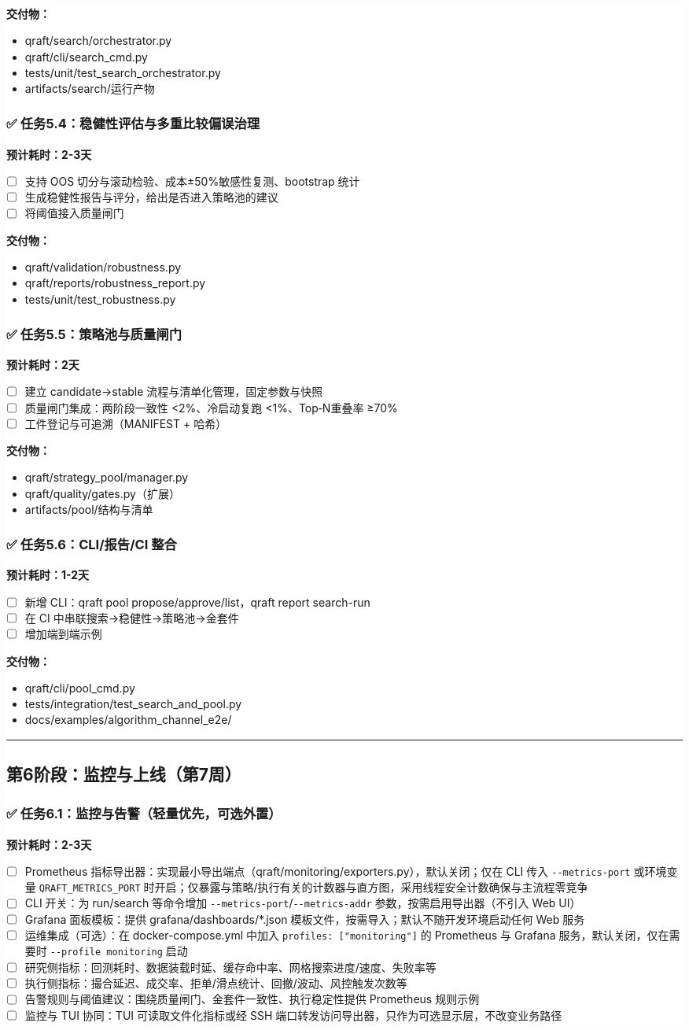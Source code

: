 **交付物：**
- qraft/search/orchestrator.py
- qraft/cli/search_cmd.py
- tests/unit/test_search_orchestrator.py
- artifacts/search/运行产物

### ✅ 任务5.4：稳健性评估与多重比较偏误治理
**预计耗时：2-3天**
- [ ] 支持 OOS 切分与滚动检验、成本±50%敏感性复测、bootstrap 统计
- [ ] 生成稳健性报告与评分，给出是否进入策略池的建议
- [ ] 将阈值接入质量闸门

**交付物：**
- qraft/validation/robustness.py
- qraft/reports/robustness_report.py
- tests/unit/test_robustness.py

### ✅ 任务5.5：策略池与质量闸门
**预计耗时：2天**
- [ ] 建立 candidate→stable 流程与清单化管理，固定参数与快照
- [ ] 质量闸门集成：两阶段一致性 <2%、冷启动复跑 <1%、Top‑N重叠率 ≥70%
- [ ] 工件登记与可追溯（MANIFEST + 哈希）

**交付物：**
- qraft/strategy_pool/manager.py
- qraft/quality/gates.py（扩展）
- artifacts/pool/结构与清单

### ✅ 任务5.6：CLI/报告/CI 整合
**预计耗时：1-2天**
- [ ] 新增 CLI：qraft pool propose/approve/list，qraft report search-run
- [ ] 在 CI 中串联搜索→稳健性→策略池→金套件
- [ ] 增加端到端示例

**交付物：**
- qraft/cli/pool_cmd.py
- tests/integration/test_search_and_pool.py
- docs/examples/algorithm_channel_e2e/

---

## 第6阶段：监控与上线（第7周）

### ✅ 任务6.1：监控与告警（轻量优先，可选外置）
**预计耗时：2-3天**
- [ ] Prometheus 指标导出器：实现最小导出端点（qraft/monitoring/exporters.py），默认关闭；仅在 CLI 传入 `--metrics-port` 或环境变量 `QRAFT_METRICS_PORT` 时开启；仅暴露与策略/执行有关的计数器与直方图，采用线程安全计数确保与主流程零竞争
- [ ] CLI 开关：为 run/search 等命令增加 `--metrics-port`/`--metrics-addr` 参数，按需启用导出器（不引入 Web UI）
- [ ] Grafana 面板模板：提供 grafana/dashboards/*.json 模板文件，按需导入；默认不随开发环境启动任何 Web 服务
- [ ] 运维集成（可选）：在 docker-compose.yml 中加入 `profiles: ["monitoring"]` 的 Prometheus 与 Grafana 服务，默认关闭，仅在需要时 `--profile monitoring` 启动
- [ ] 研究侧指标：回测耗时、数据装载时延、缓存命中率、网格搜索进度/速度、失败率等
- [ ] 执行侧指标：撮合延迟、成交率、拒单/滑点统计、回撤/波动、风控触发次数等
- [ ] 告警规则与阈值建议：围绕质量闸门、金套件一致性、执行稳定性提供 Prometheus 规则示例
- [ ] 监控与 TUI 协同：TUI 可读取文件化指标或经 SSH 端口转发访问导出器，只作为可选显示层，不改变业务路径
